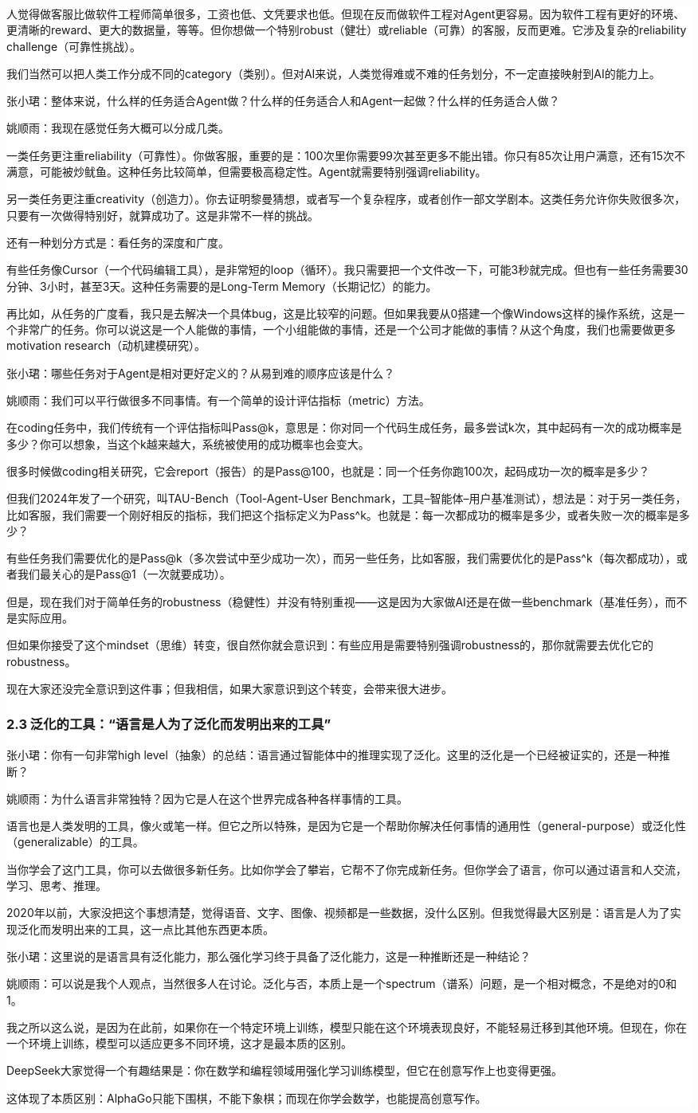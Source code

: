 人觉得做客服比做软件工程师简单很多，工资也低、文凭要求也低。但现在反而做软件工程对Agent更容易。因为软件工程有更好的环境、更清晰的reward、更大的数据量，等等。但你想做一个特别robust（健壮）或reliable（可靠）的客服，反而更难。它涉及复杂的reliability challenge（可靠性挑战）。

我们当然可以把人类工作分成不同的category（类别）。但对AI来说，人类觉得难或不难的任务划分，不一定直接映射到AI的能力上。

张小珺：整体来说，什么样的任务适合Agent做？什么样的任务适合人和Agent一起做？什么样的任务适合人做？

姚顺雨：我现在感觉任务大概可以分成几类。

一类任务更注重reliability（可靠性）。你做客服，重要的是：100次里你需要99次甚至更多不能出错。你只有85次让用户满意，还有15次不满意，可能被炒鱿鱼。这种任务比较简单，但需要极高稳定性。Agent就需要特别强调reliability。

另一类任务更注重creativity（创造力）。你去证明黎曼猜想，或者写一个复杂程序，或者创作一部文学剧本。这类任务允许你失败很多次，只要有一次做得特别好，就算成功了。这是非常不一样的挑战。

还有一种划分方式是：看任务的深度和广度。

有些任务像Cursor（一个代码编辑工具），是非常短的loop（循环）。我只需要把一个文件改一下，可能3秒就完成。但也有一些任务需要30分钟、3小时，甚至3天。这种任务需要的是Long-Term Memory（长期记忆）的能力。

再比如，从任务的广度看，我只是去解决一个具体bug，这是比较窄的问题。但如果我要从0搭建一个像Windows这样的操作系统，这是一个非常广的任务。你可以说这是一个人能做的事情，一个小组能做的事情，还是一个公司才能做的事情？从这个角度，我们也需要做更多motivation research（动机建模研究）。

张小珺：哪些任务对于Agent是相对更好定义的？从易到难的顺序应该是什么？

姚顺雨：我们可以平行做很多不同事情。有一个简单的设计评估指标（metric）方法。

在coding任务中，我们传统有一个评估指标叫Pass@k，意思是：你对同一个代码生成任务，最多尝试k次，其中起码有一次的成功概率是多少？你可以想象，当这个k越来越大，系统被使用的成功概率也会变大。

很多时候做coding相关研究，它会report（报告）的是Pass@100，也就是：同一个任务你跑100次，起码成功一次的概率是多少？

但我们2024年发了一个研究，叫TAU-Bench（Tool-Agent-User Benchmark，工具–智能体–用户基准测试），想法是：对于另一类任务，比如客服，我们需要一个刚好相反的指标，我们把这个指标定义为Pass^k。也就是：每一次都成功的概率是多少，或者失败一次的概率是多少？

有些任务我们需要优化的是Pass@k（多次尝试中至少成功一次），而另一些任务，比如客服，我们需要优化的是Pass^k（每次都成功），或者我们最关心的是Pass@1（一次就要成功）。

但是，现在我们对于简单任务的robustness（稳健性）并没有特别重视——这是因为大家做AI还是在做一些benchmark（基准任务），而不是实际应用。

但如果你接受了这个mindset（思维）转变，很自然你就会意识到：有些应用是需要特别强调robustness的，那你就需要去优化它的robustness。

现在大家还没完全意识到这件事；但我相信，如果大家意识到这个转变，会带来很大进步。

### 2.3 泛化的工具：“语言是人为了泛化而发明出来的工具”

张小珺：你有一句非常high level（抽象）的总结：语言通过智能体中的推理实现了泛化。这里的泛化是一个已经被证实的，还是一种推断？

姚顺雨：为什么语言非常独特？因为它是人在这个世界完成各种各样事情的工具。

语言也是人类发明的工具，像火或笔一样。但它之所以特殊，是因为它是一个帮助你解决任何事情的通用性（general-purpose）或泛化性（generalizable）的工具。

当你学会了这门工具，你可以去做很多新任务。比如你学会了攀岩，它帮不了你完成新任务。但你学会了语言，你可以通过语言和人交流，学习、思考、推理。

2020年以前，大家没把这个事想清楚，觉得语音、文字、图像、视频都是一些数据，没什么区别。但我觉得最大区别是：语言是人为了实现泛化而发明出来的工具，这一点比其他东西更本质。

张小珺：这里说的是语言具有泛化能力，那么强化学习终于具备了泛化能力，这是一种推断还是一种结论？

姚顺雨：可以说是我个人观点，当然很多人在讨论。泛化与否，本质上是一个spectrum（谱系）问题，是一个相对概念，不是绝对的0和1。

我之所以这么说，是因为在此前，如果你在一个特定环境上训练，模型只能在这个环境表现良好，不能轻易迁移到其他环境。但现在，你在一个环境上训练，模型可以适应更多不同环境，这才是最本质的区别。

DeepSeek大家觉得一个有趣结果是：你在数学和编程领域用强化学习训练模型，但它在创意写作上也变得更强。

这体现了本质区别：AlphaGo只能下围棋，不能下象棋；而现在你学会数学，也能提高创意写作。
